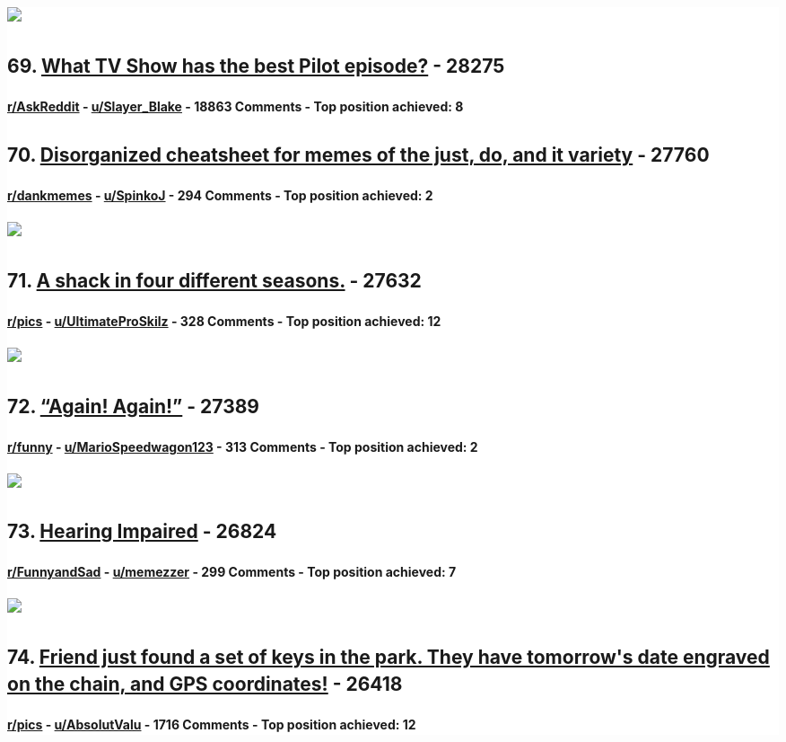 <a href="https://i.redd.it/9rsyepolnod31.png"><img src="https://b.thumbs.redditmedia.com/ODk2ezPGaPj50OJDQoUuFRY7tgW4XVaaTPtXZwsr6_w.jpg"></img></a>

## 69. [What TV Show has the best Pilot episode?](http://reddit.com/r/AskReddit/comments/cka3oe/what_tv_show_has_the_best_pilot_episode/) - 28275
#### [r/AskReddit](http://reddit.com/r/AskReddit) - [u/Slayer_Blake](http://reddit.com/u/Slayer_Blake) - 18863 Comments - Top position achieved: 8

## 70. [Disorganized cheatsheet for memes of the just, do, and it variety](http://reddit.com/r/dankmemes/comments/ckh8eu/disorganized_cheatsheet_for_memes_of_the_just_do/) - 27760
#### [r/dankmemes](http://reddit.com/r/dankmemes) - [u/SpinkoJ](http://reddit.com/u/SpinkoJ) - 294 Comments - Top position achieved: 2

<a href="https://i.redd.it/gmo15nnciqd31.jpg"><img src="https://b.thumbs.redditmedia.com/qLFazHJuHrkazohSRoWds-uQxFWkEbL2JUkjmFo-19Y.jpg"></img></a>

## 71. [A shack in four different seasons.](http://reddit.com/r/pics/comments/ck83t7/a_shack_in_four_different_seasons/) - 27632
#### [r/pics](http://reddit.com/r/pics) - [u/UltimateProSkilz](http://reddit.com/u/UltimateProSkilz) - 328 Comments - Top position achieved: 12

<a href="https://i.redd.it/wz0qd3lrymd31.jpg"><img src="https://b.thumbs.redditmedia.com/YGqnO6jr1gLPWEJSyen4mrGR1wSClC2cTZ6pjJIMYHc.jpg"></img></a>

## 72. [“Again! Again!”](http://reddit.com/r/funny/comments/ck7ovn/again_again/) - 27389
#### [r/funny](http://reddit.com/r/funny) - [u/MarioSpeedwagon123](http://reddit.com/u/MarioSpeedwagon123) - 313 Comments - Top position achieved: 2

<a href="https://i.imgur.com/tT2kuoH.gifv"><img src="https://a.thumbs.redditmedia.com/gHg-c8AfPBmy6xtcx5Mjo2g9Tp5TgJmQbB477K118S0.jpg"></img></a>

## 73. [Hearing Impaired](http://reddit.com/r/FunnyandSad/comments/ckc05z/hearing_impaired/) - 26824
#### [r/FunnyandSad](http://reddit.com/r/FunnyandSad) - [u/memezzer](http://reddit.com/u/memezzer) - 299 Comments - Top position achieved: 7

<a href="https://i.redd.it/hdqvai4rhod31.jpg"><img src="https://b.thumbs.redditmedia.com/4I9RclYdcAY_UIANn1uhdww_a4nVriU2V_VaRIKHOnE.jpg"></img></a>

## 74. [Friend just found a set of keys in the park. They have tomorrow's date engraved on the chain, and GPS coordinates!](http://reddit.com/r/pics/comments/ck136f/friend_just_found_a_set_of_keys_in_the_park_they/) - 26418
#### [r/pics](http://reddit.com/r/pics) - [u/AbsolutValu](http://reddit.com/u/AbsolutValu) - 1716 Comments - Top position achieved: 12
